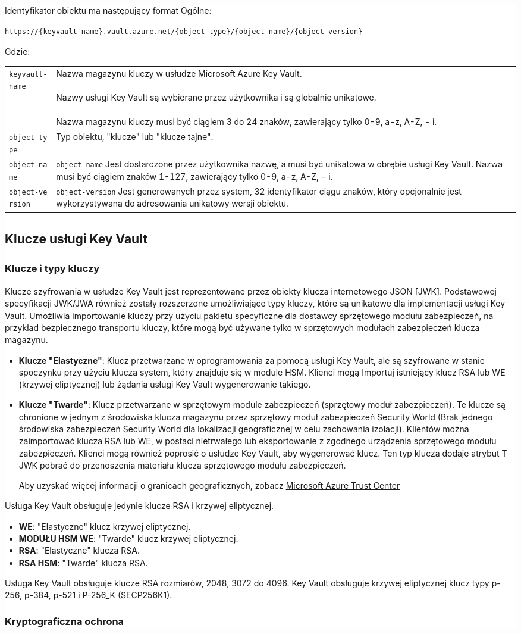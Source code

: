 Identyfikator obiektu ma następujący format Ogólne:  

`https://{keyvault-name}.vault.azure.net/{object-type}/{object-name}/{object-version}`  

Gdzie:  

|||  
|-|-|  
|`keyvault-name`|Nazwa magazynu kluczy w usłudze Microsoft Azure Key Vault.<br /><br /> Nazwy usługi Key Vault są wybierane przez użytkownika i są globalnie unikatowe.<br /><br /> Nazwa magazynu kluczy musi być ciągiem 3 do 24 znaków, zawierający tylko 0-9, a-z, A-Z, - i.|  
|`object-type`|Typ obiektu, "klucze" lub "klucze tajne".|  
|`object-name`|`object-name` Jest dostarczone przez użytkownika nazwę, a musi być unikatowa w obrębie usługi Key Vault. Nazwa musi być ciągiem znaków 1-127, zawierający tylko 0-9, a-z, A-Z, - i.|  
|`object-version`|`object-version` Jest generowanych przez system, 32 identyfikator ciągu znaków, który opcjonalnie jest wykorzystywana do adresowania unikatowy wersji obiektu.|  

## <a name="key-vault-keys"></a>Klucze usługi Key Vault

### <a name="keys-and-key-types"></a>Klucze i typy kluczy

Klucze szyfrowania w usłudze Key Vault jest reprezentowane przez obiekty klucza internetowego JSON [JWK]. Podstawowej specyfikacji JWK/JWA również zostały rozszerzone umożliwiające typy kluczy, które są unikatowe dla implementacji usługi Key Vault. Umożliwia importowanie kluczy przy użyciu pakietu specyficzne dla dostawcy sprzętowego modułu zabezpieczeń, na przykład bezpiecznego transportu kluczy, które mogą być używane tylko w sprzętowych modułach zabezpieczeń klucza magazynu.  

- **Klucze "Elastyczne"**: Klucz przetwarzane w oprogramowania za pomocą usługi Key Vault, ale są szyfrowane w stanie spoczynku przy użyciu klucza system, który znajduje się w module HSM. Klienci mogą Importuj istniejący klucz RSA lub WE (krzywej eliptycznej) lub żądania usługi Key Vault wygenerowanie takiego.
- **Klucze "Twarde"**: Klucz przetwarzane w sprzętowym module zabezpieczeń (sprzętowy moduł zabezpieczeń). Te klucze są chronione w jednym z środowiska klucza magazynu przez sprzętowy moduł zabezpieczeń Security World (Brak jednego środowiska zabezpieczeń Security World dla lokalizacji geograficznej w celu zachowania izolacji). Klientów można zaimportować klucza RSA lub WE, w postaci nietrwałego lub eksportowanie z zgodnego urządzenia sprzętowego modułu zabezpieczeń. Klienci mogą również poprosić o usłudze Key Vault, aby wygenerować klucz. Ten typ klucza dodaje atrybut T JWK pobrać do przenoszenia materiału klucza sprzętowego modułu zabezpieczeń.

     Aby uzyskać więcej informacji o granicach geograficznych, zobacz [Microsoft Azure Trust Center](https://azure.microsoft.com/support/trust-center/privacy/)  

Usługa Key Vault obsługuje jedynie klucze RSA i krzywej eliptycznej. 

-   **WE**: "Elastyczne" klucz krzywej eliptycznej.
-   **MODUŁU HSM WE**: "Twarde" klucz krzywej eliptycznej.
-   **RSA**: "Elastyczne" klucza RSA.
-   **RSA HSM**: "Twarde" klucza RSA.

Usługa Key Vault obsługuje klucze RSA rozmiarów, 2048, 3072 do 4096. Key Vault obsługuje krzywej eliptycznej klucz typy p-256, p-384, p-521 i P-256_K (SECP256K1).

### <a name="cryptographic-protection"></a>Kryptograficzna ochrona
